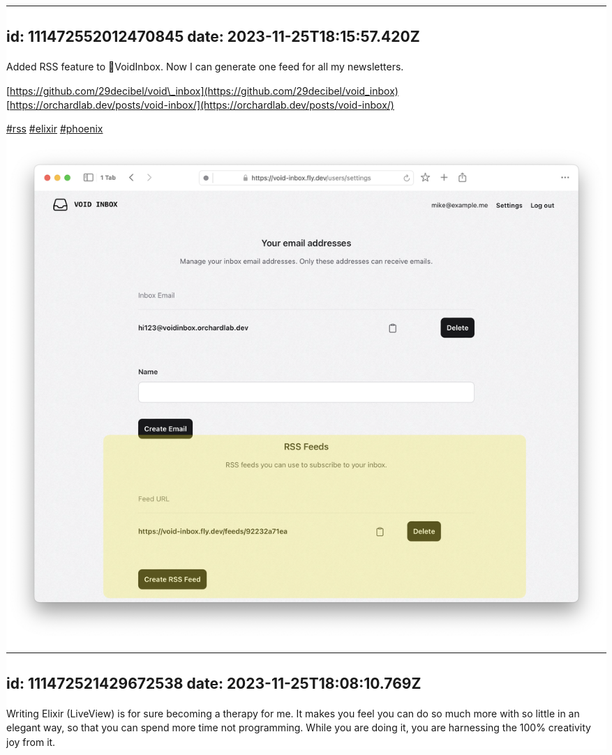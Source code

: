 

---
id: 111472552012470845
date: 2023-11-25T18:15:57.420Z
---
Added RSS feature to 📨VoidInbox. Now I can generate one feed for all my newsletters.

[https://github.com/29decibel/void\_inbox](https://github.com/29decibel/void_inbox)  
[https://orchardlab.dev/posts/void-inbox/](https://orchardlab.dev/posts/void-inbox/)

[#rss](https://mastodon.social/tags/rss) [#elixir](https://mastodon.social/tags/elixir) [#phoenix](https://mastodon.social/tags/phoenix)

![Attachment](attachments/111472552012470845_111472551726896711.png)



---
id: 111472521429672538
date: 2023-11-25T18:08:10.769Z
---
Writing Elixir (LiveView) is for sure becoming a therapy for me. It makes you feel you can do so much more with so little in an elegant way, so that you can spend more time not programming. While you are doing it, you are harnessing the 100% creativity joy from it.
